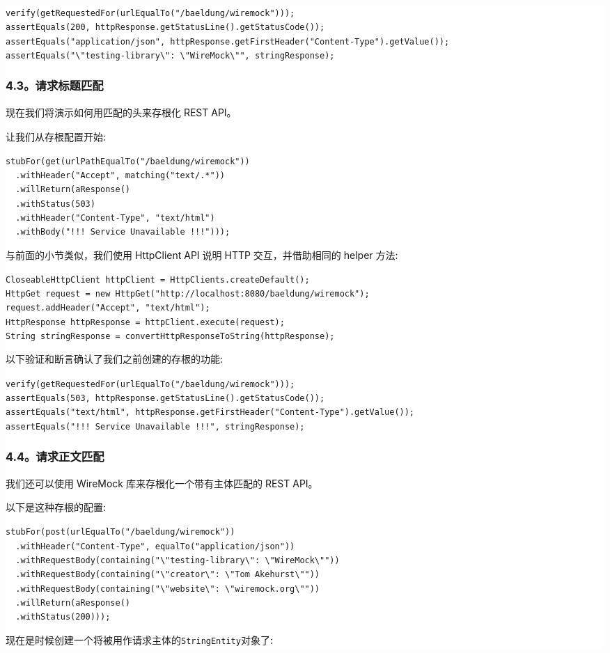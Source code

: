 ```
verify(getRequestedFor(urlEqualTo("/baeldung/wiremock")));
assertEquals(200, httpResponse.getStatusLine().getStatusCode());
assertEquals("application/json", httpResponse.getFirstHeader("Content-Type").getValue());
assertEquals("\"testing-library\": \"WireMock\"", stringResponse);
```

### 4.3。请求标题匹配

现在我们将演示如何用匹配的头来存根化 REST API。

让我们从存根配置开始:

```
stubFor(get(urlPathEqualTo("/baeldung/wiremock"))
  .withHeader("Accept", matching("text/.*"))
  .willReturn(aResponse()
  .withStatus(503)
  .withHeader("Content-Type", "text/html")
  .withBody("!!! Service Unavailable !!!")));
```

与前面的小节类似，我们使用 HttpClient API 说明 HTTP 交互，并借助相同的 helper 方法:

```
CloseableHttpClient httpClient = HttpClients.createDefault();
HttpGet request = new HttpGet("http://localhost:8080/baeldung/wiremock");
request.addHeader("Accept", "text/html");
HttpResponse httpResponse = httpClient.execute(request);
String stringResponse = convertHttpResponseToString(httpResponse);
```

以下验证和断言确认了我们之前创建的存根的功能:

```
verify(getRequestedFor(urlEqualTo("/baeldung/wiremock")));
assertEquals(503, httpResponse.getStatusLine().getStatusCode());
assertEquals("text/html", httpResponse.getFirstHeader("Content-Type").getValue());
assertEquals("!!! Service Unavailable !!!", stringResponse);
```

### 4.4。请求正文匹配

我们还可以使用 WireMock 库来存根化一个带有主体匹配的 REST API。

以下是这种存根的配置:

```
stubFor(post(urlEqualTo("/baeldung/wiremock"))
  .withHeader("Content-Type", equalTo("application/json"))
  .withRequestBody(containing("\"testing-library\": \"WireMock\""))
  .withRequestBody(containing("\"creator\": \"Tom Akehurst\""))
  .withRequestBody(containing("\"website\": \"wiremock.org\""))
  .willReturn(aResponse()
  .withStatus(200)));
```

现在是时候创建一个将被用作请求主体的`StringEntity`对象了:
